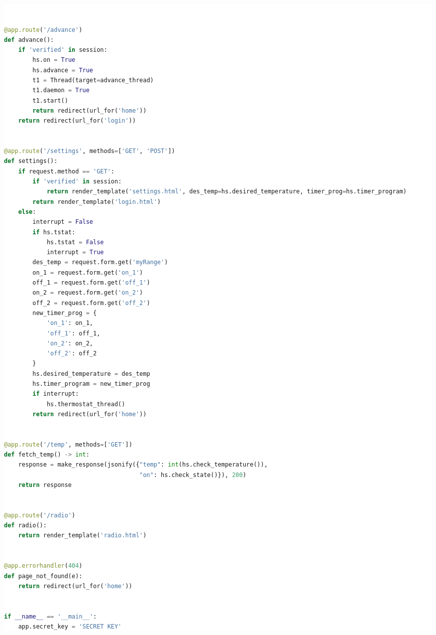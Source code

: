 ```python


@app.route('/advance')
def advance():
    if 'verified' in session:
        hs.on = True
        hs.advance = True
        t1 = Thread(target=advance_thread)
        t1.daemon = True
        t1.start()
        return redirect(url_for('home'))
    return redirect(url_for('login'))


@app.route('/settings', methods=['GET', 'POST'])
def settings():
    if request.method == 'GET':
        if 'verified' in session:
            return render_template('settings.html', des_temp=hs.desired_temperature, timer_prog=hs.timer_program)
        return render_template('login.html')
    else:
        interrupt = False
        if hs.tstat:
            hs.tstat = False
            interrupt = True
        des_temp = request.form.get('myRange')
        on_1 = request.form.get('on_1')
        off_1 = request.form.get('off_1')
        on_2 = request.form.get('on_2')
        off_2 = request.form.get('off_2')
        new_timer_prog = {
            'on_1': on_1,
            'off_1': off_1,
            'on_2': on_2,
            'off_2': off_2
        }
        hs.desired_temperature = des_temp
        hs.timer_program = new_timer_prog
        if interrupt:
            hs.thermostat_thread()
        return redirect(url_for('home'))


@app.route('/temp', methods=['GET'])
def fetch_temp() -> int:
    response = make_response(jsonify({"temp": int(hs.check_temperature()),
                                      "on": hs.check_state()}), 200)
    return response


@app.route('/radio')
def radio():
    return render_template('radio.html')


@app.errorhandler(404)
def page_not_found(e):
    return redirect(url_for('home'))


if __name__ == '__main__':
    app.secret_key = 'SECRET KEY'
```